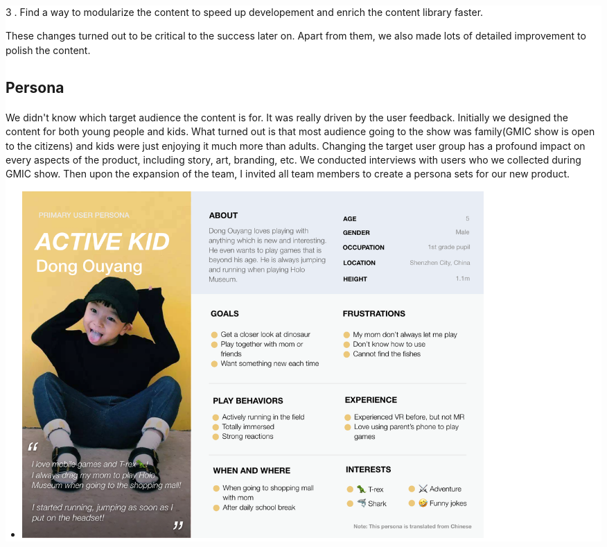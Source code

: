 3 . Find a way to modularize the content to speed up developement and enrich the content library faster.

These changes turned out to be critical to the success later on. Apart from them, we also made lots of detailed improvement to polish the content.

## Persona
We didn't know which target audience the content is for. It was really driven by the user feedback. Initially we designed the content for both young people and kids. What turned out is that most audience going to the show was family(GMIC show is open to the citizens) and kids were just enjoying it much more than adults.
Changing the target user group has a profound impact on every aspects of the product, including story, art, branding, etc. We conducted interviews with users who we collected during GMIC show. Then upon the expansion of the team, I invited all team members to create a persona sets for our new product.
<ul class="pgwSlideshow">
    <li><img src="../images/projectImages/2020/holomuseum/persona_1.png" alt="Persona-Active Kid" data-description="" height="500"></li>